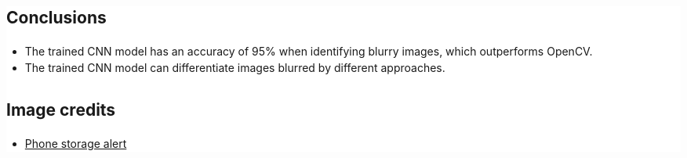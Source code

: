 
## Conclusions
* The trained CNN model has an accuracy of 95% when identifying blurry images, which outperforms OpenCV.
* The trained CNN model can differentiate images blurred by different approaches.


## Image credits
* [Phone storage alert](https://www.anysoftwaretools.com/fix-iphone-storage-almost-full/)
